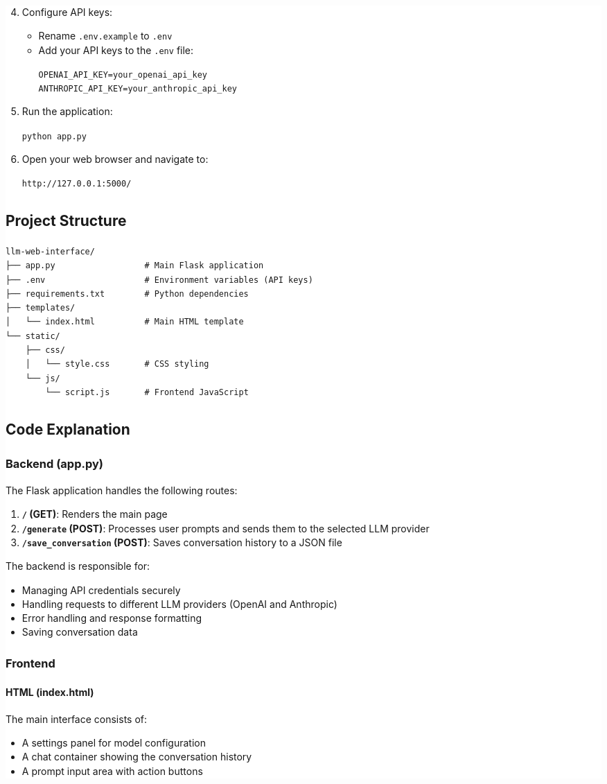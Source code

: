 4. Configure API keys:
   - Rename `.env.example` to `.env`
   - Add your API keys to the `.env` file:
     ```
     OPENAI_API_KEY=your_openai_api_key
     ANTHROPIC_API_KEY=your_anthropic_api_key
     ```

5. Run the application:
   ```
   python app.py
   ```

6. Open your web browser and navigate to:
   ```
   http://127.0.0.1:5000/
   ```

## Project Structure

```
llm-web-interface/
├── app.py                  # Main Flask application
├── .env                    # Environment variables (API keys)
├── requirements.txt        # Python dependencies
├── templates/
│   └── index.html          # Main HTML template
└── static/
    ├── css/
    │   └── style.css       # CSS styling
    └── js/
        └── script.js       # Frontend JavaScript
```

## Code Explanation

### Backend (app.py)

The Flask application handles the following routes:

1. **`/` (GET)**: Renders the main page
2. **`/generate` (POST)**: Processes user prompts and sends them to the selected LLM provider
3. **`/save_conversation` (POST)**: Saves conversation history to a JSON file

The backend is responsible for:
- Managing API credentials securely
- Handling requests to different LLM providers (OpenAI and Anthropic)
- Error handling and response formatting
- Saving conversation data

### Frontend

#### HTML (index.html)
The main interface consists of:
- A settings panel for model configuration
- A chat container showing the conversation history
- A prompt input area with action buttons
